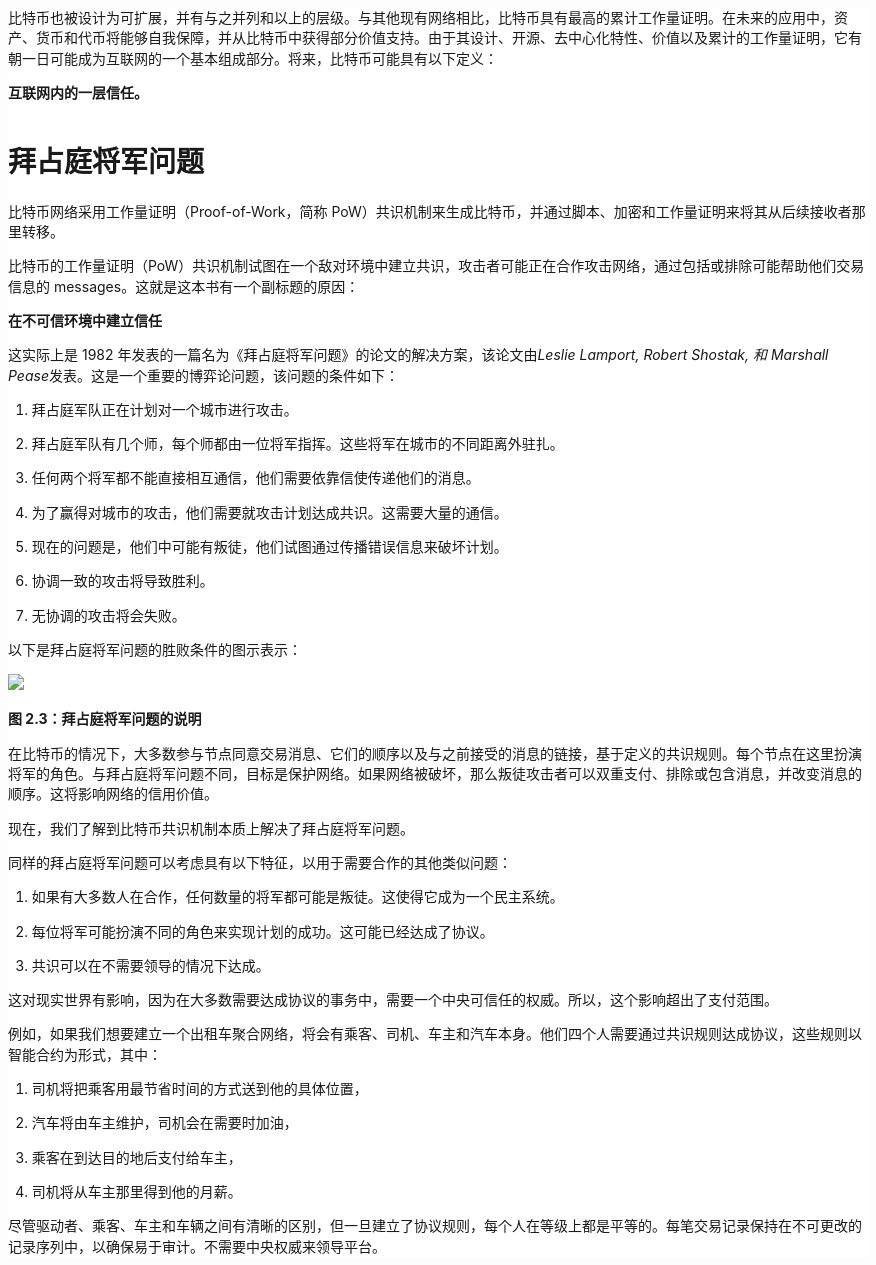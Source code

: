 比特币也被设计为可扩展，并有与之并列和以上的层级。与其他现有网络相比，比特币具有最高的累计工作量证明。在未来的应用中，资产、货币和代币将能够自我保障，并从比特币中获得部分价值支持。由于其设计、开源、去中心化特性、价值以及累计的工作量证明，它有朝一日可能成为互联网的一个基本组成部分。将来，比特币可能具有以下定义：

**互联网内的一层信任。**

# 拜占庭将军问题

比特币网络采用工作量证明（Proof-of-Work，简称 PoW）共识机制来生成比特币，并通过脚本、加密和工作量证明来将其从后续接收者那里转移。

比特币的工作量证明（PoW）共识机制试图在一个敌对环境中建立共识，攻击者可能正在合作攻击网络，通过包括或排除可能帮助他们交易信息的 messages。这就是这本书有一个副标题的原因：

**在不可信环境中建立信任**

这实际上是 1982 年发表的一篇名为《拜占庭将军问题》的论文的解决方案，该论文由*Leslie Lamport, Robert Shostak, 和 Marshall Pease*发表。这是一个重要的博弈论问题，该问题的条件如下：

1.  拜占庭军队正在计划对一个城市进行攻击。

1.  拜占庭军队有几个师，每个师都由一位将军指挥。这些将军在城市的不同距离外驻扎。

1.  任何两个将军都不能直接相互通信，他们需要依靠信使传递他们的消息。

1.  为了赢得对城市的攻击，他们需要就攻击计划达成共识。这需要大量的通信。

1.  现在的问题是，他们中可能有叛徒，他们试图通过传播错误信息来破坏计划。

1.  协调一致的攻击将导致胜利。

1.  无协调的攻击将会失败。

以下是拜占庭将军问题的胜败条件的图示表示：

![](img/Figure-2.3.jpg)

**图 2.3：拜占庭将军问题的说明**

在比特币的情况下，大多数参与节点同意交易消息、它们的顺序以及与之前接受的消息的链接，基于定义的共识规则。每个节点在这里扮演将军的角色。与拜占庭将军问题不同，目标是保护网络。如果网络被破坏，那么叛徒攻击者可以双重支付、排除或包含消息，并改变消息的顺序。这将影响网络的信用价值。

现在，我们了解到比特币共识机制本质上解决了拜占庭将军问题。

同样的拜占庭将军问题可以考虑具有以下特征，以用于需要合作的其他类似问题：

1.  如果有大多数人在合作，任何数量的将军都可能是叛徒。这使得它成为一个民主系统。

1.  每位将军可能扮演不同的角色来实现计划的成功。这可能已经达成了协议。

1.  共识可以在不需要领导的情况下达成。

这对现实世界有影响，因为在大多数需要达成协议的事务中，需要一个中央可信任的权威。所以，这个影响超出了支付范围。

例如，如果我们想要建立一个出租车聚合网络，将会有乘客、司机、车主和汽车本身。他们四个人需要通过共识规则达成协议，这些规则以智能合约为形式，其中：

1.  司机将把乘客用最节省时间的方式送到他的具体位置，

1.  汽车将由车主维护，司机会在需要时加油，

1.  乘客在到达目的地后支付给车主，

1.  司机将从车主那里得到他的月薪。

尽管驱动者、乘客、车主和车辆之间有清晰的区别，但一旦建立了协议规则，每个人在等级上都是平等的。每笔交易记录保持在不可更改的记录序列中，以确保易于审计。不需要中央权威来领导平台。
